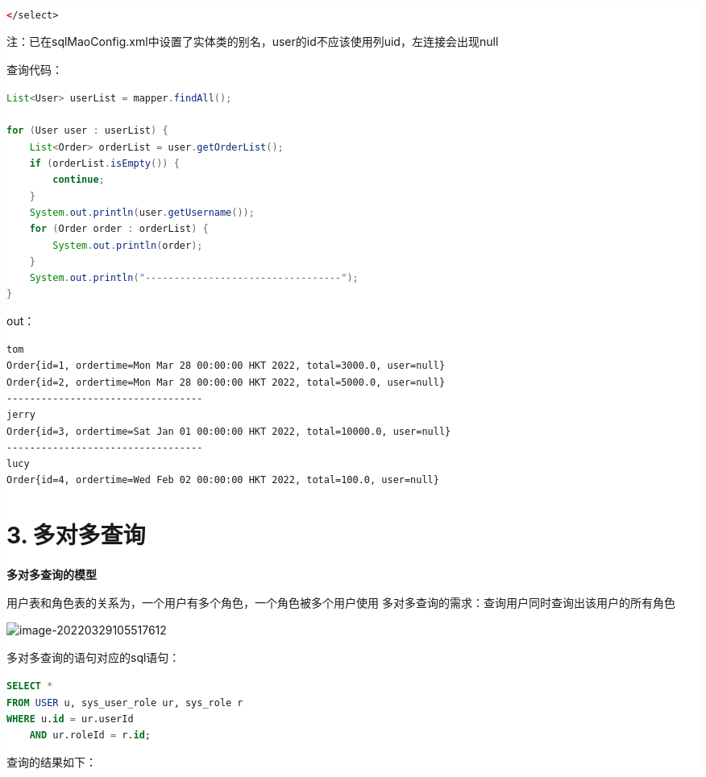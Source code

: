 ```xml
</select>
```

注：已在sqlMaoConfig.xml中设置了实体类的别名，user的id不应该使用列uid，左连接会出现null

查询代码：

```java
List<User> userList = mapper.findAll();

for (User user : userList) {
    List<Order> orderList = user.getOrderList();
    if (orderList.isEmpty()) {
        continue;
    }
    System.out.println(user.getUsername());
    for (Order order : orderList) {
        System.out.println(order);
    }
    System.out.println("----------------------------------");
}
```

out：

```
tom
Order{id=1, ordertime=Mon Mar 28 00:00:00 HKT 2022, total=3000.0, user=null}
Order{id=2, ordertime=Mon Mar 28 00:00:00 HKT 2022, total=5000.0, user=null}
----------------------------------
jerry
Order{id=3, ordertime=Sat Jan 01 00:00:00 HKT 2022, total=10000.0, user=null}
----------------------------------
lucy
Order{id=4, ordertime=Wed Feb 02 00:00:00 HKT 2022, total=100.0, user=null}
```

# 3. 多对多查询

**多对多查询的模型** 

用户表和角色表的关系为，一个用户有多个角色，一个角色被多个用户使用
多对多查询的需求：查询用户同时查询出该用户的所有角色

![image-20220329105517612](https://tangnameless-pic.oss-cn-beijing.aliyuncs.com/img/202203291055661.png)

多对多查询的语句对应的sql语句：
```sql
SELECT *
FROM USER u, sys_user_role ur, sys_role r
WHERE u.id = ur.userId
	AND ur.roleId = r.id;
```
查询的结果如下：
